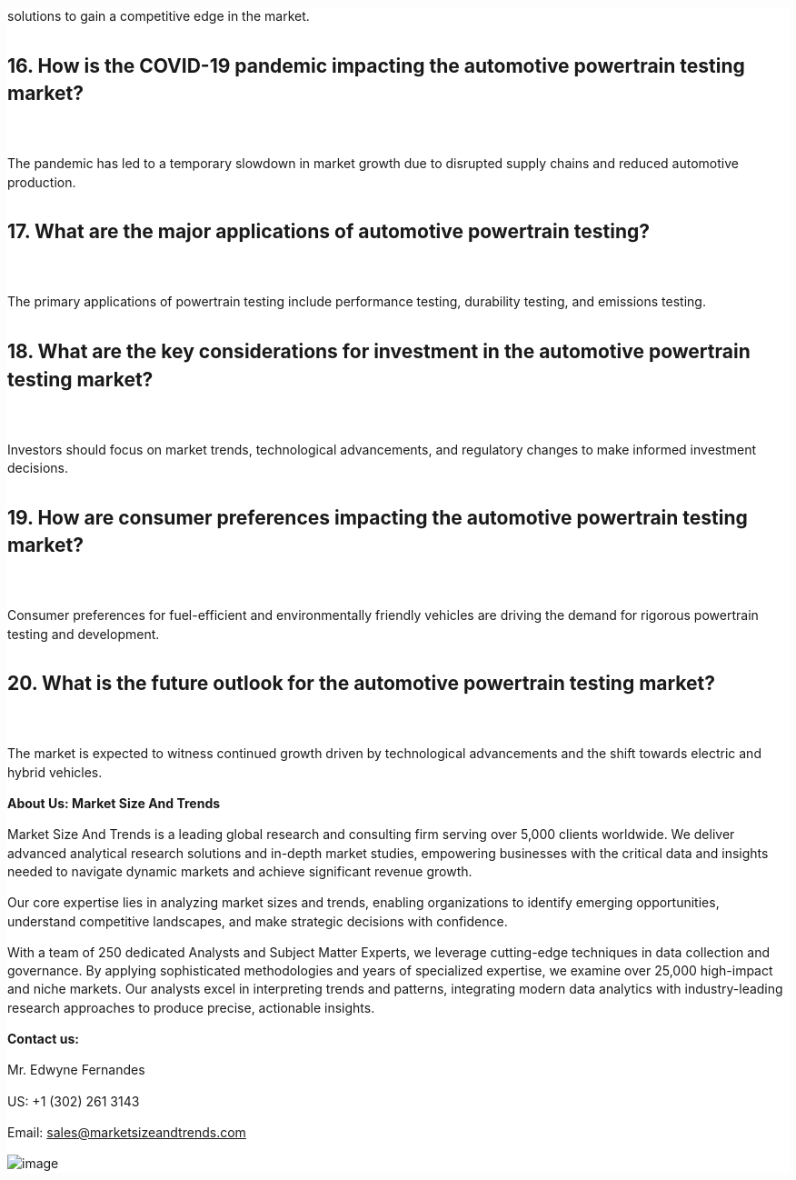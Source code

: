 solutions to gain a competitive edge in the market.</p><h2>16. How is the COVID-19 pandemic impacting the automotive powertrain testing market?</h2><p>&nbsp;</p><p>The pandemic has led to a temporary slowdown in market growth due to disrupted supply chains and reduced automotive production.</p><h2>17. What are the major applications of automotive powertrain testing?</h2><p>&nbsp;</p><p>The primary applications of powertrain testing include performance testing, durability testing, and emissions testing.</p><h2>18. What are the key considerations for investment in the automotive powertrain testing market?</h2><p>&nbsp;</p><p>Investors should focus on market trends, technological advancements, and regulatory changes to make informed investment decisions.</p><h2>19. How are consumer preferences impacting the automotive powertrain testing market?</h2><p>&nbsp;</p><p>Consumer preferences for fuel-efficient and environmentally friendly vehicles are driving the demand for rigorous powertrain testing and development.</p><h2>20. What is the future outlook for the automotive powertrain testing market?</h2><p>&nbsp;</p><p>The market is expected to witness continued growth driven by technological advancements and the shift towards electric and hybrid vehicles.</p></body></html></p><p><strong>About Us:&nbsp;Market Size And Trends</strong></p><p>Market Size And Trends&nbsp;is a leading global research and consulting firm serving over 5,000 clients worldwide. We deliver advanced analytical research solutions and in-depth market studies, empowering businesses with the critical data and insights needed to navigate dynamic markets and achieve significant revenue growth.</p><p>Our core expertise lies in analyzing market sizes and trends, enabling organizations to identify emerging opportunities, understand competitive landscapes, and make strategic decisions with confidence.</p><p>With a team of 250 dedicated Analysts and Subject Matter Experts, we leverage cutting-edge techniques in data collection and governance. By applying sophisticated methodologies and years of specialized expertise, we examine over 25,000 high-impact and niche markets. Our analysts excel in interpreting trends and patterns, integrating modern data analytics with industry-leading research approaches to produce precise, actionable insights.</p><p><strong>Contact us:</strong></p><p>Mr. Edwyne Fernandes</p><p>US: +1 (302) 261 3143</p><p>Email: <a href="mailto:sales@marketsizeandtrends.com">sales@marketsizeandtrends.com</a>&nbsp;</p>
![image](https://github.com/user-attachments/assets/142744d5-54c3-434b-ac66-021451758723)
